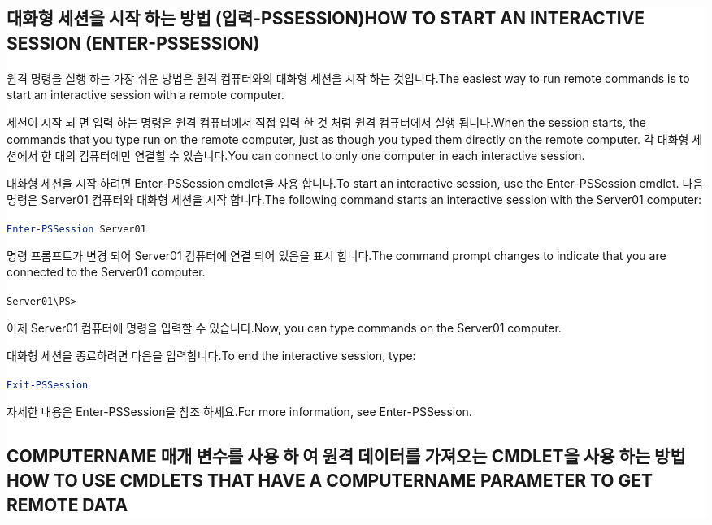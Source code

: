 ## <a name="how-to-start-an-interactive-session-enter-pssession"></a><span data-ttu-id="51f88-115">대화형 세션을 시작 하는 방법 (입력-PSSESSION)</span><span class="sxs-lookup"><span data-stu-id="51f88-115">HOW TO START AN INTERACTIVE SESSION (ENTER-PSSESSION)</span></span>

<span data-ttu-id="51f88-116">원격 명령을 실행 하는 가장 쉬운 방법은 원격 컴퓨터와의 대화형 세션을 시작 하는 것입니다.</span><span class="sxs-lookup"><span data-stu-id="51f88-116">The easiest way to run remote commands is to start an interactive session with a remote computer.</span></span>

<span data-ttu-id="51f88-117">세션이 시작 되 면 입력 하는 명령은 원격 컴퓨터에서 직접 입력 한 것 처럼 원격 컴퓨터에서 실행 됩니다.</span><span class="sxs-lookup"><span data-stu-id="51f88-117">When the session starts, the commands that you type run on the remote computer, just as though you typed them directly on the remote computer.</span></span> <span data-ttu-id="51f88-118">각 대화형 세션에서 한 대의 컴퓨터에만 연결할 수 있습니다.</span><span class="sxs-lookup"><span data-stu-id="51f88-118">You can connect to only one computer in each interactive session.</span></span>

<span data-ttu-id="51f88-119">대화형 세션을 시작 하려면 Enter-PSSession cmdlet을 사용 합니다.</span><span class="sxs-lookup"><span data-stu-id="51f88-119">To start an interactive session, use the Enter-PSSession cmdlet.</span></span> <span data-ttu-id="51f88-120">다음 명령은 Server01 컴퓨터와 대화형 세션을 시작 합니다.</span><span class="sxs-lookup"><span data-stu-id="51f88-120">The following command starts an interactive session with the Server01 computer:</span></span>

```powershell
Enter-PSSession Server01
```

<span data-ttu-id="51f88-121">명령 프롬프트가 변경 되어 Server01 컴퓨터에 연결 되어 있음을 표시 합니다.</span><span class="sxs-lookup"><span data-stu-id="51f88-121">The command prompt changes to indicate that you are connected to the Server01 computer.</span></span>

```
Server01\PS>
```

<span data-ttu-id="51f88-122">이제 Server01 컴퓨터에 명령을 입력할 수 있습니다.</span><span class="sxs-lookup"><span data-stu-id="51f88-122">Now, you can type commands on the Server01 computer.</span></span>

<span data-ttu-id="51f88-123">대화형 세션을 종료하려면 다음을 입력합니다.</span><span class="sxs-lookup"><span data-stu-id="51f88-123">To end the interactive session, type:</span></span>

```powershell
Exit-PSSession
```

<span data-ttu-id="51f88-124">자세한 내용은 Enter-PSSession을 참조 하세요.</span><span class="sxs-lookup"><span data-stu-id="51f88-124">For more information, see Enter-PSSession.</span></span>

## <a name="how-to-use-cmdlets-that-have-a-computername-parameter-to-get-remote-data"></a><span data-ttu-id="51f88-125">COMPUTERNAME 매개 변수를 사용 하 여 원격 데이터를 가져오는 CMDLET을 사용 하는 방법</span><span class="sxs-lookup"><span data-stu-id="51f88-125">HOW TO USE CMDLETS THAT HAVE A COMPUTERNAME PARAMETER TO GET REMOTE DATA</span></span>
